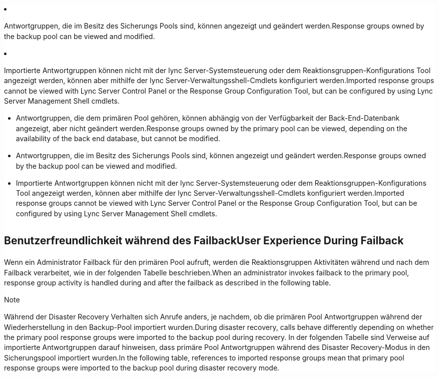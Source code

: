 <li><p><span data-ttu-id="f213c-171">Antwortgruppen, die im Besitz des Sicherungs Pools sind, können angezeigt und geändert werden.</span><span class="sxs-lookup"><span data-stu-id="f213c-171">Response groups owned by the backup pool can be viewed and modified.</span></span></p></li>
<li><p><span data-ttu-id="f213c-172">Importierte Antwortgruppen können nicht mit der lync Server-Systemsteuerung oder dem Reaktionsgruppen-Konfigurations Tool angezeigt werden, können aber mithilfe der lync Server-Verwaltungsshell-Cmdlets konfiguriert werden.</span><span class="sxs-lookup"><span data-stu-id="f213c-172">Imported response groups cannot be viewed with Lync Server Control Panel or the Response Group Configuration Tool, but can be configured by using Lync Server Management Shell cmdlets.</span></span></p></li>
</ul></td>
<td><ul>
<li><p><span data-ttu-id="f213c-173">Antwortgruppen, die dem primären Pool gehören, können abhängig von der Verfügbarkeit der Back-End-Datenbank angezeigt, aber nicht geändert werden.</span><span class="sxs-lookup"><span data-stu-id="f213c-173">Response groups owned by the primary pool can be viewed, depending on the availability of the back end database, but cannot be modified.</span></span></p></li>
<li><p><span data-ttu-id="f213c-174">Antwortgruppen, die im Besitz des Sicherungs Pools sind, können angezeigt und geändert werden.</span><span class="sxs-lookup"><span data-stu-id="f213c-174">Response groups owned by the backup pool can be viewed and modified.</span></span></p></li>
<li><p><span data-ttu-id="f213c-175">Importierte Antwortgruppen können nicht mit der lync Server-Systemsteuerung oder dem Reaktionsgruppen-Konfigurations Tool angezeigt werden, können aber mithilfe der lync Server-Verwaltungsshell-Cmdlets konfiguriert werden.</span><span class="sxs-lookup"><span data-stu-id="f213c-175">Imported response groups cannot be viewed with Lync Server Control Panel or the Response Group Configuration Tool, but can be configured by using Lync Server Management Shell cmdlets.</span></span></p></li>
</ul></td>
</tr>
</tbody>
</table>


</div>

<div>

## <a name="user-experience-during-failback"></a><span data-ttu-id="f213c-176">Benutzerfreundlichkeit während des Failback</span><span class="sxs-lookup"><span data-stu-id="f213c-176">User Experience During Failback</span></span>

<span data-ttu-id="f213c-177">Wenn ein Administrator Failback für den primären Pool aufruft, werden die Reaktionsgruppen Aktivitäten während und nach dem Failback verarbeitet, wie in der folgenden Tabelle beschrieben.</span><span class="sxs-lookup"><span data-stu-id="f213c-177">When an administrator invokes failback to the primary pool, response group activity is handled during and after the failback as described in the following table.</span></span>

<div>


> [!NOTE]  
> <span data-ttu-id="f213c-178">Während der Disaster Recovery Verhalten sich Anrufe anders, je nachdem, ob die primären Pool Antwortgruppen während der Wiederherstellung in den Backup-Pool importiert wurden.</span><span class="sxs-lookup"><span data-stu-id="f213c-178">During disaster recovery, calls behave differently depending on whether the primary pool response groups were imported to the backup pool during recovery.</span></span> <span data-ttu-id="f213c-179">In der folgenden Tabelle sind Verweise auf importierte Antwortgruppen darauf hinweisen, dass primäre Pool Antwortgruppen während des Disaster Recovery-Modus in den Sicherungspool importiert wurden.</span><span class="sxs-lookup"><span data-stu-id="f213c-179">In the following table, references to imported response groups mean that primary pool response groups were imported to the backup pool during disaster recovery mode.</span></span>
